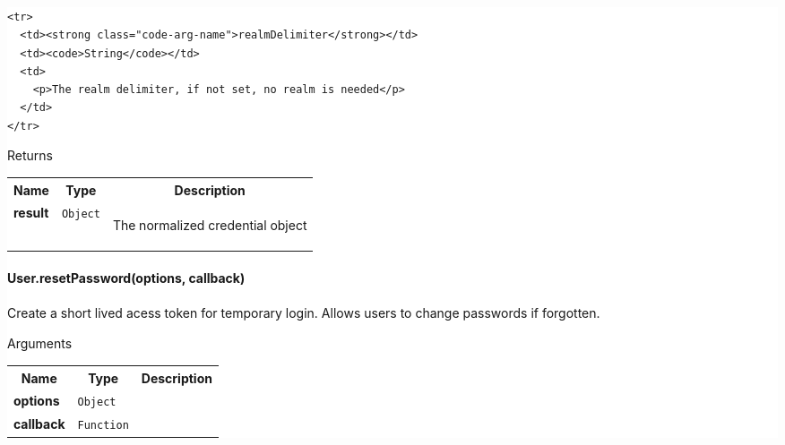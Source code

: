     <tr>
      <td><strong class="code-arg-name">realmDelimiter</strong></td>
      <td><code>String</code></td>
      <td>
        <p>The realm delimiter, if not set, no realm is needed</p>
      </td>
    </tr>
  </tbody>
</table>

Returns

<table>
  <tbody>
    <tr>
      <th>Name</th>
      <th>Type</th>
      <th>Description</th>
    </tr>
    <tr>
      <td><strong class="code-arg-name">result</strong></td>
      <td><code>Object</code></td>
      <td>
        <p>The normalized credential object</p>
      </td>
    </tr>
  </tbody>
</table>

</section>

<section class="code-doc ">

#### User.resetPassword(options, callback)

Create a short lived acess token for temporary login. Allows users to change passwords if forgotten.

Arguments

<table>
  <tbody>
    <tr>
      <th>Name</th>
      <th>Type</th>
      <th>Description</th>
    </tr>
    <tr>
      <td><strong class="code-arg-name">options</strong></td>
      <td><code>Object</code></td>
      <td></td>
    </tr>
    <tr>
      <td><strong class="code-arg-name">callback</strong></td>
      <td><code>Function</code></td>
      <td></td>
    </tr>
  </tbody>
</table>
